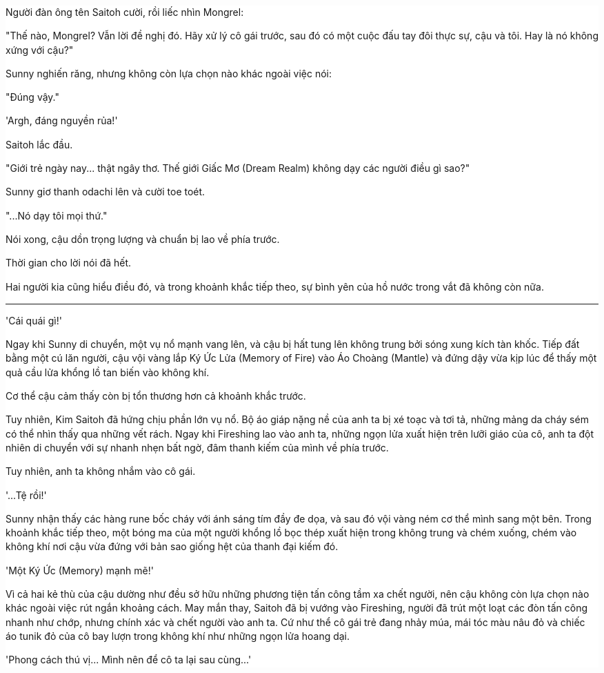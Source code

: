 Người đàn ông tên Saitoh cười, rồi liếc nhìn Mongrel:

"Thế nào, Mongrel? Vẫn lời đề nghị đó. Hãy xử lý cô gái trước, sau đó có một cuộc đấu tay đôi thực sự, cậu và tôi. Hay là nó không xứng với cậu?"

Sunny nghiến răng, nhưng không còn lựa chọn nào khác ngoài việc nói:

"Đúng vậy."

'Argh, đáng nguyền rủa!'

Saitoh lắc đầu.

"Giới trẻ ngày nay... thật ngây thơ. Thế giới Giấc Mơ (Dream Realm) không dạy các người điều gì sao?"

Sunny giơ thanh odachi lên và cười toe toét.

"...Nó dạy tôi mọi thứ."

Nói xong, cậu dồn trọng lượng và chuẩn bị lao về phía trước.

Thời gian cho lời nói đã hết.

Hai người kia cũng hiểu điều đó, và trong khoảnh khắc tiếp theo, sự bình yên của hồ nước trong vắt đã không còn nữa.

***

'Cái quái gì!'

Ngay khi Sunny di chuyển, một vụ nổ mạnh vang lên, và cậu bị hất tung lên không trung bởi sóng xung kích tàn khốc. Tiếp đất bằng một cú lăn người, cậu vội vàng lắp Ký Ức Lửa (Memory of Fire) vào Áo Choàng (Mantle) và đứng dậy vừa kịp lúc để thấy một quả cầu lửa khổng lồ tan biến vào không khí.

Cơ thể cậu cảm thấy còn bị tổn thương hơn cả khoảnh khắc trước.

Tuy nhiên, Kim Saitoh đã hứng chịu phần lớn vụ nổ. Bộ áo giáp nặng nề của anh ta bị xé toạc và tơi tả, những mảng da cháy sém có thể nhìn thấy qua những vết rách. Ngay khi Fireshing lao vào anh ta, những ngọn lửa xuất hiện trên lưỡi giáo của cô, anh ta đột nhiên di chuyển với sự nhanh nhẹn bất ngờ, đâm thanh kiếm của mình về phía trước.

Tuy nhiên, anh ta không nhắm vào cô gái.

'...Tệ rồi!'

Sunny nhận thấy các hàng rune bốc cháy với ánh sáng tím đầy đe dọa, và sau đó vội vàng ném cơ thể mình sang một bên. Trong khoảnh khắc tiếp theo, một bóng ma của một người khổng lồ bọc thép xuất hiện trong không trung và chém xuống, chém vào không khí nơi cậu vừa đứng với bản sao giống hệt của thanh đại kiếm đó.

'Một Ký Ức (Memory) mạnh mẽ!'

Vì cả hai kẻ thù của cậu dường như đều sở hữu những phương tiện tấn công tầm xa chết người, nên cậu không còn lựa chọn nào khác ngoài việc rút ngắn khoảng cách. May mắn thay, Saitoh đã bị vướng vào Fireshing, người đã trút một loạt các đòn tấn công nhanh như chớp, nhưng chính xác và chết người vào anh ta. Cứ như thể cô gái trẻ đang nhảy múa, mái tóc màu nâu đỏ và chiếc áo tunik đỏ của cô bay lượn trong không khí như những ngọn lửa hoang dại.

'Phong cách thú vị... Mình nên để cô ta lại sau cùng...'
